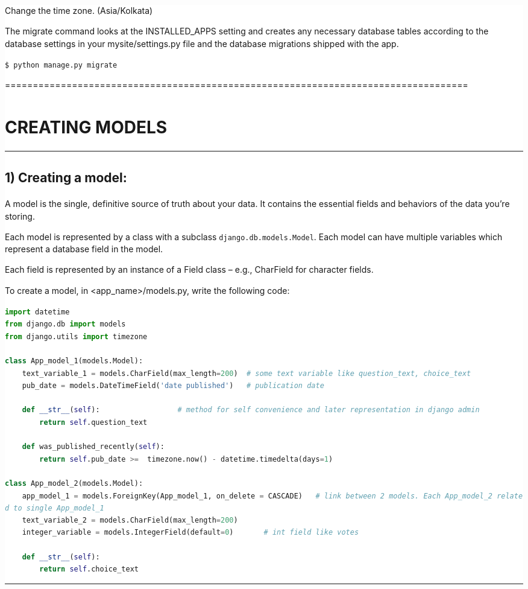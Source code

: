 Change the time zone. (Asia/Kolkata)

The migrate command looks at the INSTALLED_APPS setting and creates any necessary database tables according to the database settings in your 
mysite/settings.py file and the database migrations shipped with the app.

```sh
$ python manage.py migrate
```


===================================================================================
# CREATING MODELS
___________________________________________________________________________________

## 1) Creating a model:

A model is the single, definitive source of truth about your data. 
It contains the essential fields and behaviors of the data you’re storing.

Each model is represented by a class with a subclass `django.db.models.Model`. Each model can have multiple
variables which represent a database field in the model.

Each field is represented by an instance of a Field class – e.g., CharField for character fields.

To create a model, in <app_name>/models.py, write the following code:

```py
import datetime
from django.db import models
from django.utils import timezone

class App_model_1(models.Model):
    text_variable_1 = models.CharField(max_length=200)	# some text variable like question_text, choice_text
    pub_date = models.DateTimeField('date published')	# publication date

    def __str__(self):					# method for self convenience and later representation in django admin
        return self.question_text

    def was_published_recently(self):
		return self.pub_date >=  timezone.now() - datetime.timedelta(days=1)

class App_model_2(models.Model):
	app_model_1 = models.ForeignKey(App_model_1, on_delete = CASCADE)	# link between 2 models. Each App_model_2 related to single App_model_1
	text_variable_2 = models.CharField(max_length=200)
    integer_variable = models.IntegerField(default=0)		# int field like votes

    def __str__(self):
        return self.choice_text
```
------------------------------------------------------------------------------------
